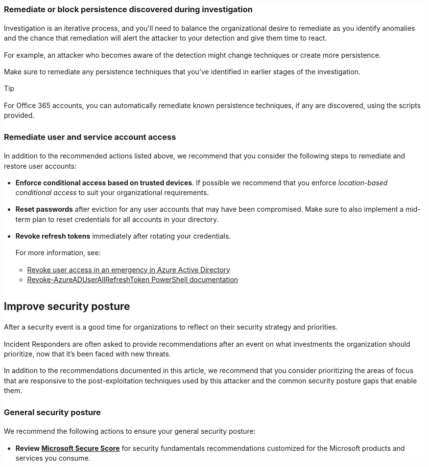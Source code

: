 ### Remediate or block persistence discovered during investigation

Investigation is an iterative process, and you'll need to balance the organizational desire to remediate as you identify anomalies and the chance that remediation will alert the attacker to your detection and give them time to react.

For example, an attacker who becomes aware of the detection might change techniques or create more persistence.

Make sure to remediate any persistence techniques that you've identified in earlier stages of the investigation.

> [!TIP]
> For Office 365 accounts, you can automatically remediate known persistence techniques, if any are discovered, using the scripts provided. 
> 
### Remediate user and service account access

In addition to the recommended actions listed above, we recommend that you consider the following steps to remediate and restore user accounts:

- **Enforce conditional access based on trusted devices**. If possible we recommend that you enforce *location-based conditional access* to suit your organizational requirements.

- **Reset passwords** after eviction for any user accounts that may have been compromised. Make sure to also implement a mid-term plan to reset credentials for all accounts in your directory.

- **Revoke refresh tokens** immediately after rotating your credentials.

    For more information, see:

    - [Revoke user access in an emergency in Azure Active Directory](/azure/active-directory/enterprise-users/users-revoke-access)
    - [Revoke-AzureADUserAllRefreshToken PowerShell documentation](/powershell/module/azuread/revoke-azureaduserallrefreshtoken)

## Improve security posture

After a security event is a good time for organizations to reflect on their security strategy and priorities.

Incident Responders are often asked to provide recommendations after an event on what investments the organization should prioritize, now that it’s been faced with new threats.

In addition to the recommendations documented in this article, we recommend that you consider prioritizing the areas of focus that are responsive to the post-exploitation techniques used by this attacker and the common security posture gaps that enable them.


### General security posture

We recommend the following actions to ensure your general security posture:

- **Review [Microsoft Secure Score](/microsoft-365/security/mtp/microsoft-secure-score)** for security fundamentals recommendations customized for the Microsoft products and services you consume.
